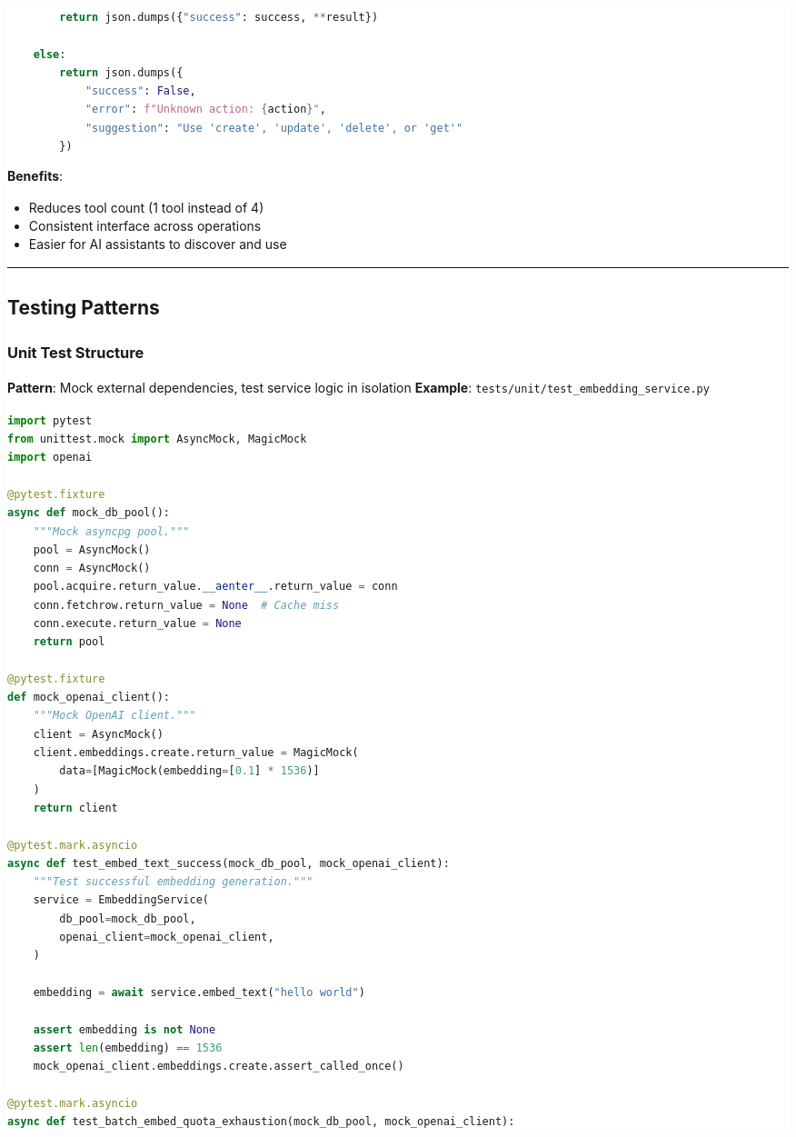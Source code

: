```python
        return json.dumps({"success": success, **result})

    else:
        return json.dumps({
            "success": False,
            "error": f"Unknown action: {action}",
            "suggestion": "Use 'create', 'update', 'delete', or 'get'"
        })
```

**Benefits**:
- Reduces tool count (1 tool instead of 4)
- Consistent interface across operations
- Easier for AI assistants to discover and use

---

## Testing Patterns

### Unit Test Structure

**Pattern**: Mock external dependencies, test service logic in isolation
**Example**: `tests/unit/test_embedding_service.py`

```python
import pytest
from unittest.mock import AsyncMock, MagicMock
import openai

@pytest.fixture
async def mock_db_pool():
    """Mock asyncpg pool."""
    pool = AsyncMock()
    conn = AsyncMock()
    pool.acquire.return_value.__aenter__.return_value = conn
    conn.fetchrow.return_value = None  # Cache miss
    conn.execute.return_value = None
    return pool

@pytest.fixture
def mock_openai_client():
    """Mock OpenAI client."""
    client = AsyncMock()
    client.embeddings.create.return_value = MagicMock(
        data=[MagicMock(embedding=[0.1] * 1536)]
    )
    return client

@pytest.mark.asyncio
async def test_embed_text_success(mock_db_pool, mock_openai_client):
    """Test successful embedding generation."""
    service = EmbeddingService(
        db_pool=mock_db_pool,
        openai_client=mock_openai_client,
    )

    embedding = await service.embed_text("hello world")

    assert embedding is not None
    assert len(embedding) == 1536
    mock_openai_client.embeddings.create.assert_called_once()

@pytest.mark.asyncio
async def test_batch_embed_quota_exhaustion(mock_db_pool, mock_openai_client):
```